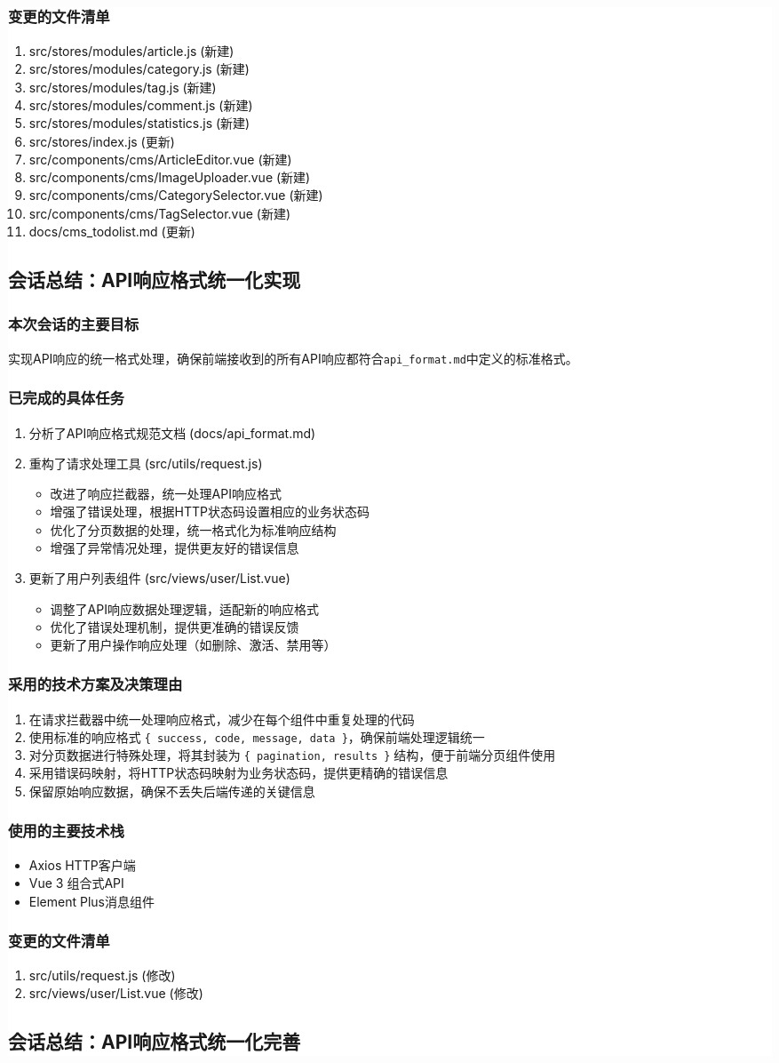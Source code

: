 ### 变更的文件清单
1. src/stores/modules/article.js (新建)
2. src/stores/modules/category.js (新建)
3. src/stores/modules/tag.js (新建)
4. src/stores/modules/comment.js (新建)
5. src/stores/modules/statistics.js (新建)
6. src/stores/index.js (更新)
7. src/components/cms/ArticleEditor.vue (新建)
8. src/components/cms/ImageUploader.vue (新建)
9. src/components/cms/CategorySelector.vue (新建)
10. src/components/cms/TagSelector.vue (新建)
11. docs/cms_todolist.md (更新)

## 会话总结：API响应格式统一化实现

### 本次会话的主要目标
实现API响应的统一格式处理，确保前端接收到的所有API响应都符合`api_format.md`中定义的标准格式。

### 已完成的具体任务
1. 分析了API响应格式规范文档 (docs/api_format.md)
2. 重构了请求处理工具 (src/utils/request.js)
   - 改进了响应拦截器，统一处理API响应格式
   - 增强了错误处理，根据HTTP状态码设置相应的业务状态码
   - 优化了分页数据的处理，统一格式化为标准响应结构
   - 增强了异常情况处理，提供更友好的错误信息

3. 更新了用户列表组件 (src/views/user/List.vue)
   - 调整了API响应数据处理逻辑，适配新的响应格式
   - 优化了错误处理机制，提供更准确的错误反馈
   - 更新了用户操作响应处理（如删除、激活、禁用等）

### 采用的技术方案及决策理由
1. 在请求拦截器中统一处理响应格式，减少在每个组件中重复处理的代码
2. 使用标准的响应格式 `{ success, code, message, data }`，确保前端处理逻辑统一
3. 对分页数据进行特殊处理，将其封装为 `{ pagination, results }` 结构，便于前端分页组件使用
4. 采用错误码映射，将HTTP状态码映射为业务状态码，提供更精确的错误信息
5. 保留原始响应数据，确保不丢失后端传递的关键信息

### 使用的主要技术栈
- Axios HTTP客户端
- Vue 3 组合式API
- Element Plus消息组件

### 变更的文件清单
1. src/utils/request.js (修改)
2. src/views/user/List.vue (修改)

## 会话总结：API响应格式统一化完善
